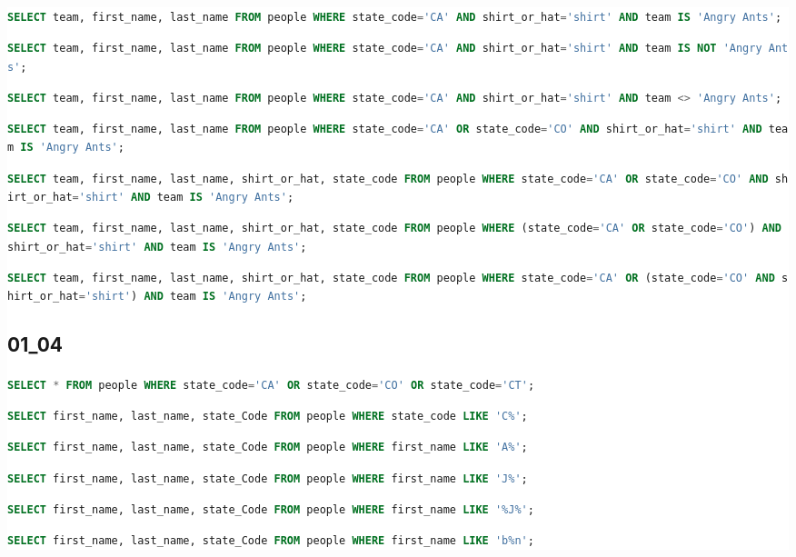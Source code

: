 ```SQL
SELECT team, first_name, last_name FROM people WHERE state_code='CA' AND shirt_or_hat='shirt' AND team IS 'Angry Ants';
```

```SQL
SELECT team, first_name, last_name FROM people WHERE state_code='CA' AND shirt_or_hat='shirt' AND team IS NOT 'Angry Ants';
```

```SQL
SELECT team, first_name, last_name FROM people WHERE state_code='CA' AND shirt_or_hat='shirt' AND team <> 'Angry Ants';
```

```SQL
SELECT team, first_name, last_name FROM people WHERE state_code='CA' OR state_code='CO' AND shirt_or_hat='shirt' AND team IS 'Angry Ants';
```

```SQL
SELECT team, first_name, last_name, shirt_or_hat, state_code FROM people WHERE state_code='CA' OR state_code='CO' AND shirt_or_hat='shirt' AND team IS 'Angry Ants';
```

```SQL
SELECT team, first_name, last_name, shirt_or_hat, state_code FROM people WHERE (state_code='CA' OR state_code='CO') AND shirt_or_hat='shirt' AND team IS 'Angry Ants';
```

```SQL
SELECT team, first_name, last_name, shirt_or_hat, state_code FROM people WHERE state_code='CA' OR (state_code='CO' AND shirt_or_hat='shirt') AND team IS 'Angry Ants';
```

## 01_04

```SQL
SELECT * FROM people WHERE state_code='CA' OR state_code='CO' OR state_code='CT';
```

```SQL
SELECT first_name, last_name, state_Code FROM people WHERE state_code LIKE 'C%';
```

```SQL
SELECT first_name, last_name, state_Code FROM people WHERE first_name LIKE 'A%';
```

```SQL
SELECT first_name, last_name, state_Code FROM people WHERE first_name LIKE 'J%';
```

```SQL
SELECT first_name, last_name, state_Code FROM people WHERE first_name LIKE '%J%';
```

```SQL
SELECT first_name, last_name, state_Code FROM people WHERE first_name LIKE 'b%n';
```
